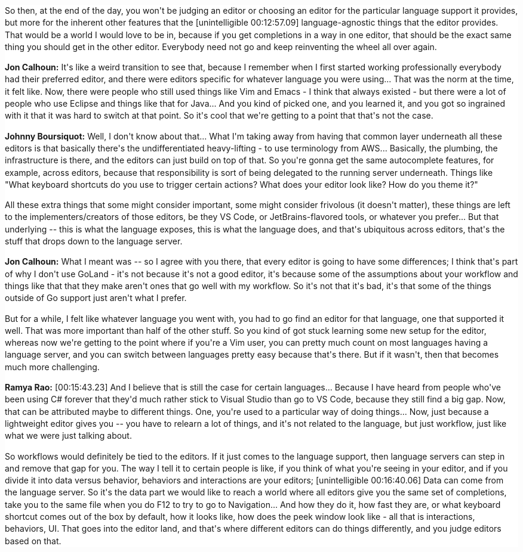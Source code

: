 So then, at the end of the day, you won't be judging an editor or choosing an editor for the particular language support it provides, but more for the inherent other features that the \[unintelligible 00:12:57.09\] language-agnostic things that the editor provides. That would be a world I would love to be in, because if you get completions in a way in one editor, that should be the exact same thing you should get in the other editor. Everybody need not go and keep reinventing the wheel all over again.

**Jon Calhoun:** It's like a weird transition to see that, because I remember when I first started working professionally everybody had their preferred editor, and there were editors specific for whatever language you were using... That was the norm at the time, it felt like. Now, there were people who still used things like Vim and Emacs - I think that always existed - but there were a lot of people who use Eclipse and things like that for Java... And you kind of picked one, and you learned it, and you got so ingrained with it that it was hard to switch at that point. So it's cool that we're getting to a point that that's not the case.

**Johnny Boursiquot:** Well, I don't know about that... What I'm taking away from having that common layer underneath all these editors is that basically there's the undifferentiated heavy-lifting - to use terminology from AWS... Basically, the plumbing, the infrastructure is there, and the editors can just build on top of that. So you're gonna get the same autocomplete features, for example, across editors, because that responsibility is sort of being delegated to the running server underneath. Things like "What keyboard shortcuts do you use to trigger certain actions? What does your editor look like? How do you theme it?"

All these extra things that some might consider important, some might consider frivolous (it doesn't matter), these things are left to the implementers/creators of those editors, be they VS Code, or JetBrains-flavored tools, or whatever you prefer... But that underlying -- this is what the language exposes, this is what the language does, and that's ubiquitous across editors, that's the stuff that drops down to the language server.

**Jon Calhoun:** What I meant was -- so I agree with you there, that every editor is going to have some differences; I think that's part of why I don't use GoLand - it's not because it's not a good editor, it's because some of the assumptions about your workflow and things like that that they make aren't ones that go well with my workflow. So it's not that it's bad, it's that some of the things outside of Go support just aren't what I prefer.

But for a while, I felt like whatever language you went with, you had to go find an editor for that language, one that supported it well. That was more important than half of the other stuff. So you kind of got stuck learning some new setup for the editor, whereas now we're getting to the point where if you're a Vim user, you can pretty much count on most languages having a language server, and you can switch between languages pretty easy because that's there. But if it wasn't, then that becomes much more challenging.

**Ramya Rao:** \[00:15:43.23\] And I believe that is still the case for certain languages... Because I have heard from people who've been using C\# forever that they'd much rather stick to Visual Studio than go to VS Code, because they still find a big gap. Now, that can be attributed maybe to different things. One, you're used to a particular way of doing things... Now, just because a lightweight editor gives you -- you have to relearn a lot of things, and it's not related to the language, but just workflow, just like what we were just talking about.

So workflows would definitely be tied to the editors. If it just comes to the language support, then language servers can step in and remove that gap for you. The way I tell it to certain people is like, if you think of what you're seeing in your editor, and if you divide it into data versus behavior, behaviors and interactions are your editors; \[unintelligible 00:16:40.06\] Data can come from the language server. So it's the data part we would like to reach a world where all editors give you the same set of completions, take you to the same file when you do F12 to try to go to Navigation... And how they do it, how fast they are, or what keyboard shortcut comes out of the box by default, how it looks like, how does the peek window look like - all that is interactions, behaviors, UI. That goes into the editor land, and that's where different editors can do things differently, and you judge editors based on that.
